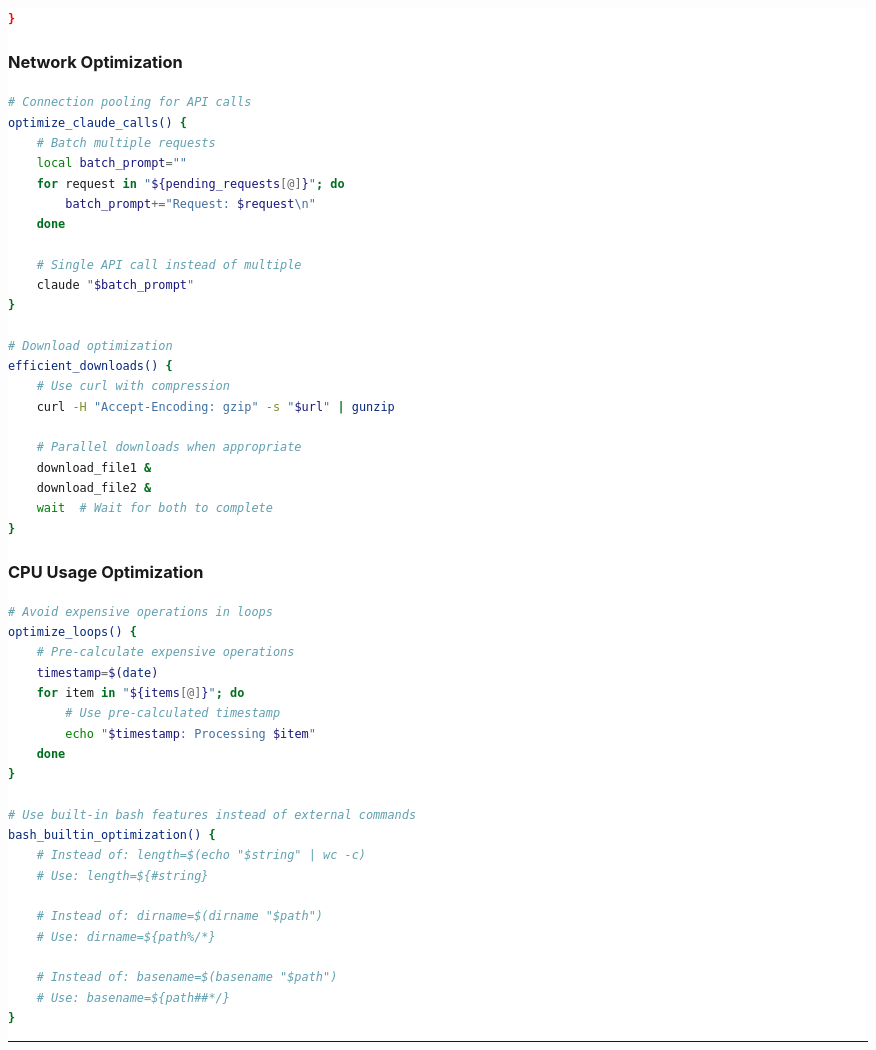 ```bash
}
```

### **Network Optimization**

```bash
# Connection pooling for API calls
optimize_claude_calls() {
    # Batch multiple requests
    local batch_prompt=""
    for request in "${pending_requests[@]}"; do
        batch_prompt+="Request: $request\n"
    done
    
    # Single API call instead of multiple
    claude "$batch_prompt"
}

# Download optimization
efficient_downloads() {
    # Use curl with compression
    curl -H "Accept-Encoding: gzip" -s "$url" | gunzip
    
    # Parallel downloads when appropriate
    download_file1 &
    download_file2 &
    wait  # Wait for both to complete
}
```

### **CPU Usage Optimization**

```bash
# Avoid expensive operations in loops
optimize_loops() {
    # Pre-calculate expensive operations
    timestamp=$(date)
    for item in "${items[@]}"; do
        # Use pre-calculated timestamp
        echo "$timestamp: Processing $item"
    done
}

# Use built-in bash features instead of external commands
bash_builtin_optimization() {
    # Instead of: length=$(echo "$string" | wc -c)
    # Use: length=${#string}
    
    # Instead of: dirname=$(dirname "$path")
    # Use: dirname=${path%/*}
    
    # Instead of: basename=$(basename "$path")
    # Use: basename=${path##*/}
}
```

---